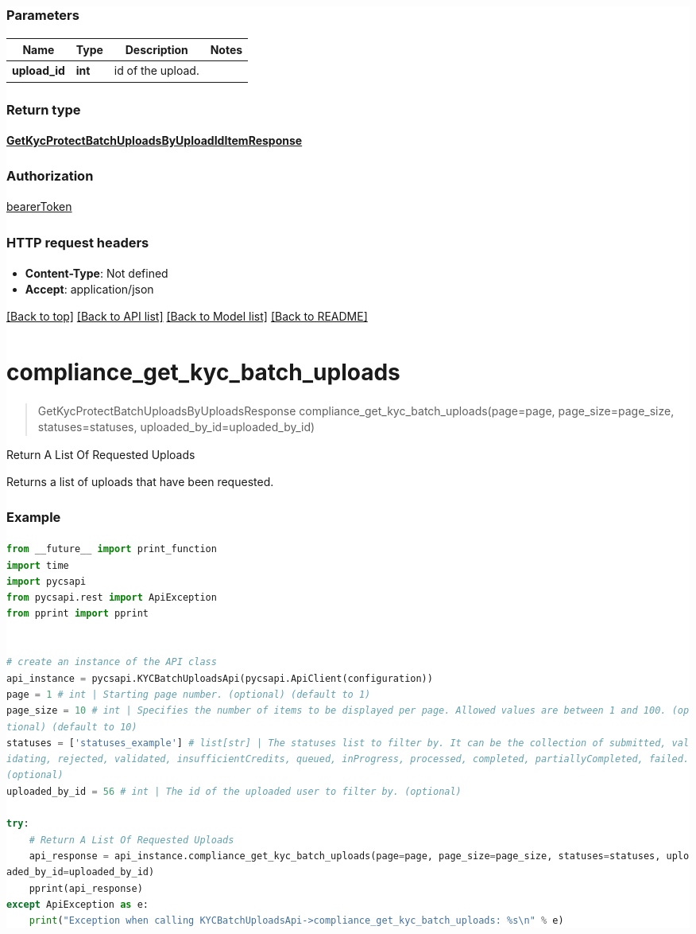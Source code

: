 ### Parameters

Name | Type | Description  | Notes
------------- | ------------- | ------------- | -------------
 **upload_id** | **int**| id of the upload. | 

### Return type

[**GetKycProtectBatchUploadsByUploadIdItemResponse**](GetKycProtectBatchUploadsByUploadIdItemResponse.md)

### Authorization

[bearerToken](../README.md#bearerToken)

### HTTP request headers

 - **Content-Type**: Not defined
 - **Accept**: application/json

[[Back to top]](#) [[Back to API list]](../README.md#documentation-for-api-endpoints) [[Back to Model list]](../README.md#documentation-for-models) [[Back to README]](../README.md)

# **compliance_get_kyc_batch_uploads**
> GetKycProtectBatchUploadsByUploadsResponse compliance_get_kyc_batch_uploads(page=page, page_size=page_size, statuses=statuses, uploaded_by_id=uploaded_by_id)

Return A List Of Requested Uploads

Returns a list of uploads that have been requested.

### Example
```python
from __future__ import print_function
import time
import pycsapi
from pycsapi.rest import ApiException
from pprint import pprint


# create an instance of the API class
api_instance = pycsapi.KYCBatchUploadsApi(pycsapi.ApiClient(configuration))
page = 1 # int | Starting page number. (optional) (default to 1)
page_size = 10 # int | Specifies the number of items to be displayed per page. Allowed values are between 1 and 100. (optional) (default to 10)
statuses = ['statuses_example'] # list[str] | The statuses list to filter by. It can be the collection of submitted, validating, rejected, validated, insufficientCredits, queued, inProgress, processed, completed, partiallyCompleted, failed. (optional)
uploaded_by_id = 56 # int | The id of the uploaded user to filter by. (optional)

try:
    # Return A List Of Requested Uploads
    api_response = api_instance.compliance_get_kyc_batch_uploads(page=page, page_size=page_size, statuses=statuses, uploaded_by_id=uploaded_by_id)
    pprint(api_response)
except ApiException as e:
    print("Exception when calling KYCBatchUploadsApi->compliance_get_kyc_batch_uploads: %s\n" % e)
```
